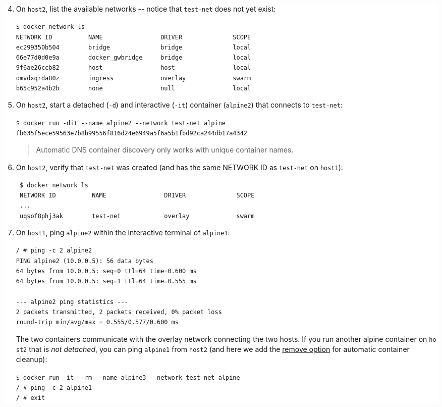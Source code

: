 4.  On `host2`, list the available networks -- notice that `test-net` does not yet exist:
    
    ```
    $ docker network ls
    NETWORK ID          NAME                DRIVER              SCOPE
    ec299350b504        bridge              bridge              local
    66e77d0d0e9a        docker_gwbridge     bridge              local
    9f6ae26ccb82        host                host                local
    omvdxqrda80z        ingress             overlay             swarm
    b65c952a4b2b        none                null                local
    ```
    
5.  On `host2`, start a detached (`-d`) and interactive (`-it`) container (`alpine2`) that connects to `test-net`:
    
    ```
    $ docker run -dit --name alpine2 --network test-net alpine
    fb635f5ece59563e7b8b99556f816d24e6949a5f6a5b1fbd92ca244db17a4342
    ```
    
    > Automatic DNS container discovery only works with unique container names.
    
6.  On `host2`, verify that `test-net` was created (and has the same NETWORK ID as `test-net` on `host1`):
    
    ```
     $ docker network ls
     NETWORK ID          NAME                DRIVER              SCOPE
     ...
     uqsof8phj3ak        test-net            overlay             swarm
    ```
    
7.  On `host1`, ping `alpine2` within the interactive terminal of `alpine1`:
    
    ```
    / # ping -c 2 alpine2
    PING alpine2 (10.0.0.5): 56 data bytes
    64 bytes from 10.0.0.5: seq=0 ttl=64 time=0.600 ms
    64 bytes from 10.0.0.5: seq=1 ttl=64 time=0.555 ms
    
    --- alpine2 ping statistics ---
    2 packets transmitted, 2 packets received, 0% packet loss
    round-trip min/avg/max = 0.555/0.577/0.600 ms
    ```
    
    The two containers communicate with the overlay network connecting the two hosts. If you run another alpine container on `host2` that is _not detached_, you can ping `alpine1` from `host2` (and here we add the [remove option](https://docs.docker.com/engine/reference/run/#clean-up---rm) for automatic container cleanup):
    
    ```
    $ docker run -it --rm --name alpine3 --network test-net alpine
    / # ping -c 2 alpine1
    / # exit
    ```
    